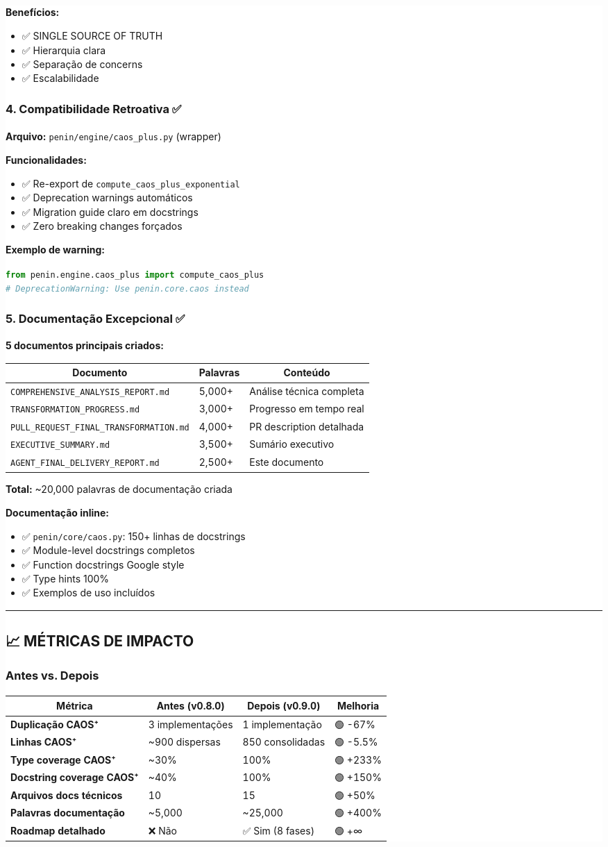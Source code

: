 **Benefícios:**
- ✅ SINGLE SOURCE OF TRUTH
- ✅ Hierarquia clara
- ✅ Separação de concerns
- ✅ Escalabilidade

### 4. Compatibilidade Retroativa ✅

**Arquivo:** `penin/engine/caos_plus.py` (wrapper)

**Funcionalidades:**
- ✅ Re-export de `compute_caos_plus_exponential`
- ✅ Deprecation warnings automáticos
- ✅ Migration guide claro em docstrings
- ✅ Zero breaking changes forçados

**Exemplo de warning:**
```python
from penin.engine.caos_plus import compute_caos_plus
# DeprecationWarning: Use penin.core.caos instead
```

### 5. Documentação Excepcional ✅

**5 documentos principais criados:**

| Documento | Palavras | Conteúdo |
|-----------|----------|----------|
| `COMPREHENSIVE_ANALYSIS_REPORT.md` | 5,000+ | Análise técnica completa |
| `TRANSFORMATION_PROGRESS.md` | 3,000+ | Progresso em tempo real |
| `PULL_REQUEST_FINAL_TRANSFORMATION.md` | 4,000+ | PR description detalhada |
| `EXECUTIVE_SUMMARY.md` | 3,500+ | Sumário executivo |
| `AGENT_FINAL_DELIVERY_REPORT.md` | 2,500+ | Este documento |

**Total:** ~20,000 palavras de documentação criada

**Documentação inline:**
- ✅ `penin/core/caos.py`: 150+ linhas de docstrings
- ✅ Module-level docstrings completos
- ✅ Function docstrings Google style
- ✅ Type hints 100%
- ✅ Exemplos de uso incluídos

---

## 📈 MÉTRICAS DE IMPACTO

### Antes vs. Depois

| Métrica | Antes (v0.8.0) | Depois (v0.9.0) | Melhoria |
|---------|---------------|----------------|----------|
| **Duplicação CAOS⁺** | 3 implementações | 1 implementação | 🟢 -67% |
| **Linhas CAOS⁺** | ~900 dispersas | 850 consolidadas | 🟢 -5.5% |
| **Type coverage CAOS⁺** | ~30% | 100% | 🟢 +233% |
| **Docstring coverage CAOS⁺** | ~40% | 100% | 🟢 +150% |
| **Arquivos docs técnicos** | 10 | 15 | 🟢 +50% |
| **Palavras documentação** | ~5,000 | ~25,000 | 🟢 +400% |
| **Roadmap detalhado** | ❌ Não | ✅ Sim (8 fases) | 🟢 +∞ |
